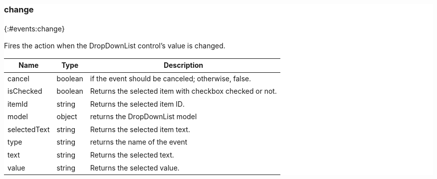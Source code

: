 ### change
{:#events:change}

Fires the action when the DropDownList control’s value is changed. 

<table class="params">
<thead>
<tr>
<th>Name</th>
<th>Type</th>
<th>Description</th>
</tr>
</thead>
<tbody>
<tr>
<td class="name">cancel</td>
<td class="type"><span class="param-type">boolean</span></td>
<td class="description">if the event should be canceled; otherwise, false.</td>
</tr>
<tr>
<td class="name">isChecked</td>
<td class="type"><span class="param-type">boolean</span></td>
<td class="description">Returns the selected item with checkbox checked or not.</td>
</tr>
<tr>
<td class="name">itemId</td>
<td class="type"><span class="param-type">string</span></td>
<td class="description">Returns the selected item ID.</td>
</tr>
<tr>
<td class="name">model</td>
<td class="type"><span class="param-type">object</span></td>
<td class="description">returns the DropDownList model</td>
</tr>
<tr>
<td class="name">selectedText</td>
<td class="type"><span class="param-type">string</span></td>
<td class="description">Returns the selected item text.</td>
</tr>
<tr>
<td class="name">type</td>
<td class="type"><span class="param-type">string</span></td>
<td class="description">returns the name of the event</td>
</tr>
<tr>
<td class="name">text</td>
<td class="type"><span class="param-type">string</span></td>
<td class="description">Returns the selected text.</td>
</tr>
<tr>
<td class="name">value</td>
<td class="type"><span class="param-type">string</span></td>
<td class="description">Returns the selected value.</td>
</tr>
</tbody>
</table>
